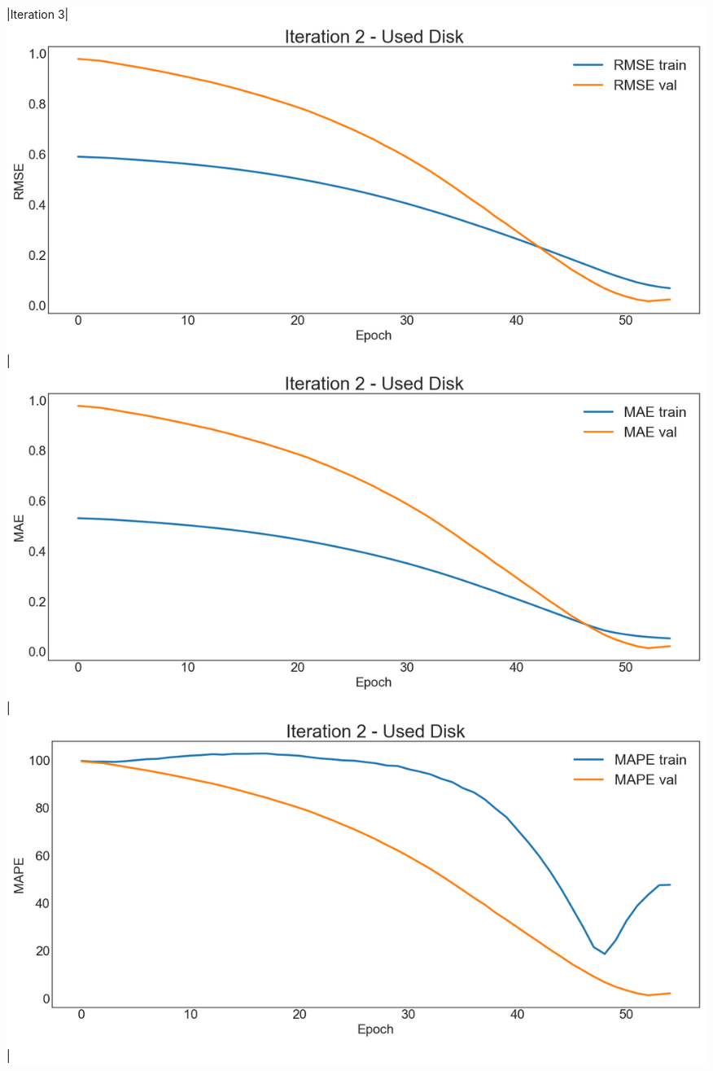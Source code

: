 |Iteration 3| ![Used Disk_rmse.png](imgs/LSTM/metrics/iteration_2_Used%20Disk_rmse.png) | ![Used Disk_mae.png](imgs/LSTM/metrics/iteration_2_Used%20Disk_mae.png) | ![Used Disk_mape.png](imgs/LSTM/metrics/iteration_2_Used%20Disk_mape.png) | 